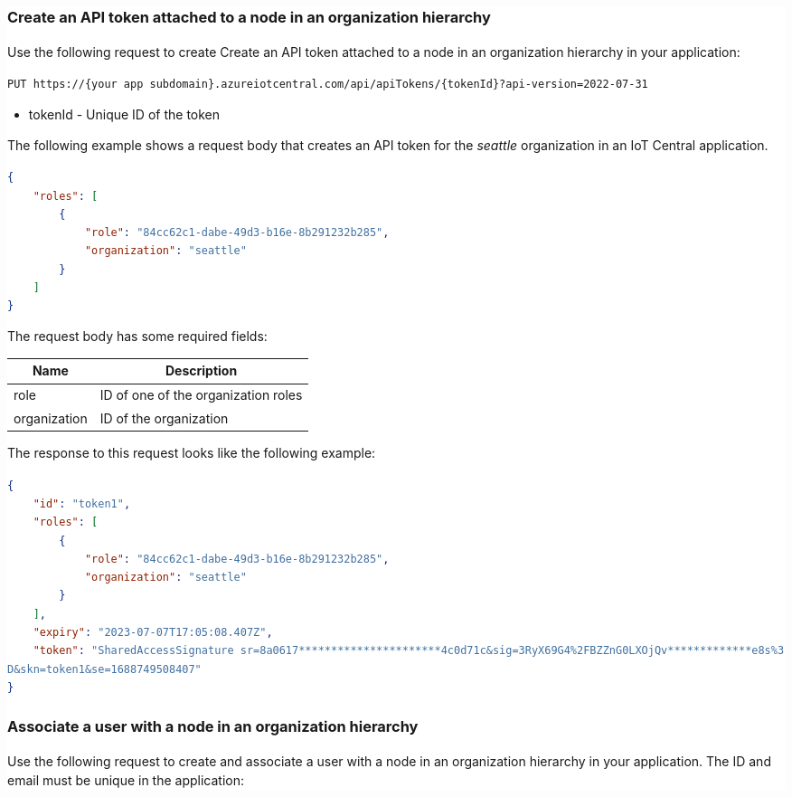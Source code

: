 ### Create an API token attached to a node in an organization hierarchy

Use the following request to create Create an API token attached to a node in an organization hierarchy in your application:

```http
PUT https://{your app subdomain}.azureiotcentral.com/api/apiTokens/{tokenId}?api-version=2022-07-31
```

* tokenId - Unique ID of the token

The following example shows a request body that creates an API token for the *seattle* organization in an IoT Central application.  

```json
{
    "roles": [
        {
            "role": "84cc62c1-dabe-49d3-b16e-8b291232b285",
            "organization": "seattle"
        }
    ]
}
```

The request body has some required fields:

|Name|Description|
|----|-----------|
|role |ID of one of the organization roles|
|organization| ID of the organization|

The response to this request looks like the following example:

```json
{
    "id": "token1",
    "roles": [
        {
            "role": "84cc62c1-dabe-49d3-b16e-8b291232b285",
            "organization": "seattle"
        }
    ],
    "expiry": "2023-07-07T17:05:08.407Z",
    "token": "SharedAccessSignature sr=8a0617**********************4c0d71c&sig=3RyX69G4%2FBZZnG0LXOjQv*************e8s%3D&skn=token1&se=1688749508407"
}
```

### Associate a user with a node in an organization hierarchy

Use the following request to create and associate a user with a node in an organization hierarchy in your application. The ID and email must be unique in the application:
